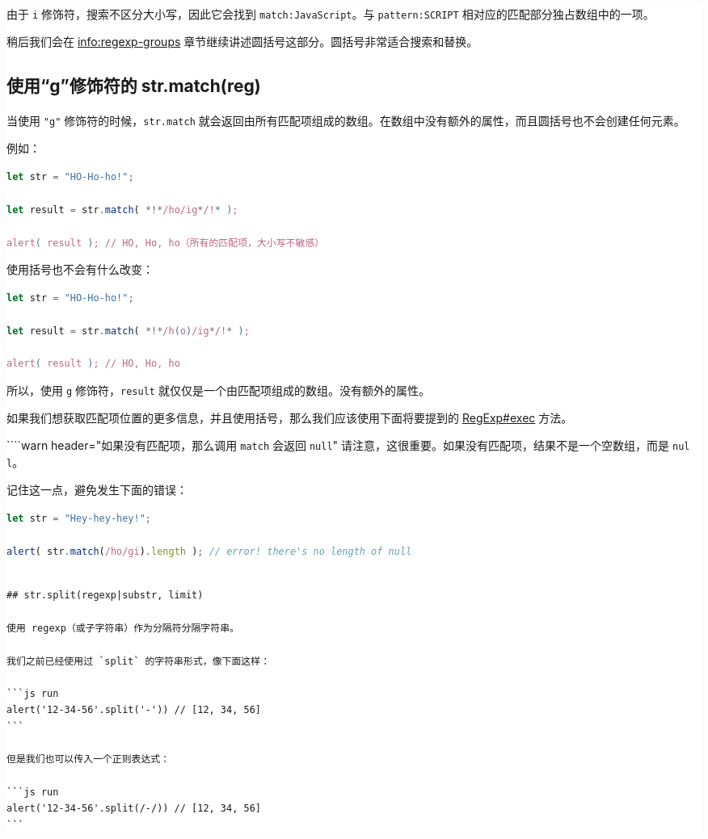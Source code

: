 由于 `i` 修饰符，搜索不区分大小写，因此它会找到 `match:JavaScript`。与 `pattern:SCRIPT` 相对应的匹配部分独占数组中的一项。

稍后我们会在 <info:regexp-groups> 章节继续讲述圆括号这部分。圆括号非常适合搜索和替换。

## 使用“g”修饰符的 str.match(reg)

当使用 `"g"` 修饰符的时候，`str.match` 就会返回由所有匹配项组成的数组。在数组中没有额外的属性，而且圆括号也不会创建任何元素。

例如：

```js run
let str = "HO-Ho-ho!";

let result = str.match( *!*/ho/ig*/!* );

alert( result ); // HO, Ho, ho（所有的匹配项，大小写不敏感）
```

使用括号也不会有什么改变：

```js run
let str = "HO-Ho-ho!";

let result = str.match( *!*/h(o)/ig*/!* );

alert( result ); // HO, Ho, ho
```

所以，使用 `g` 修饰符，`result` 就仅仅是一个由匹配项组成的数组。没有额外的属性。

如果我们想获取匹配项位置的更多信息，并且使用括号，那么我们应该使用下面将要提到的 [RegExp#exec](mdn:js/RegExp/exec) 方法。

````warn header="如果没有匹配项，那么调用 `match` 会返回 `null`"
请注意，这很重要。如果没有匹配项，结果不是一个空数组，而是 `null`。

记住这一点，避免发生下面的错误：

```js run
let str = "Hey-hey-hey!";

alert( str.match(/ho/gi).length ); // error! there's no length of null
```
````

## str.split(regexp|substr, limit)

使用 regexp（或子字符串）作为分隔符分隔字符串。

我们之前已经使用过 `split` 的字符串形式，像下面这样：

```js run
alert('12-34-56'.split('-')) // [12, 34, 56]
```

但是我们也可以传入一个正则表达式：

```js run
alert('12-34-56'.split(/-/)) // [12, 34, 56]
```
